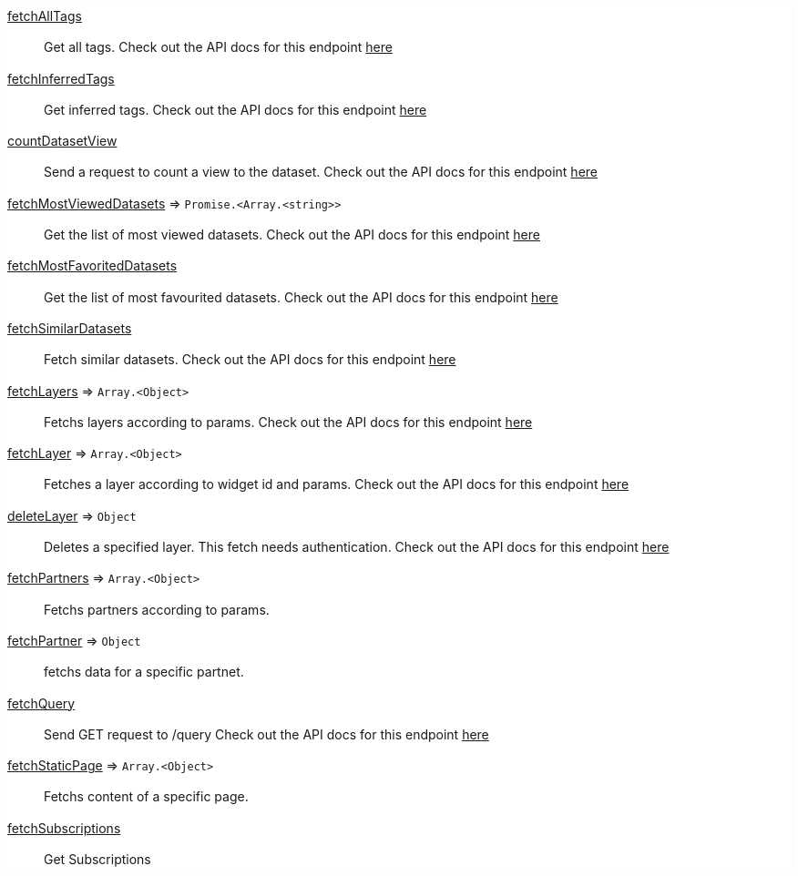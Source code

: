<dt><a href="#fetchAllTags">fetchAllTags</a></dt>
<dd><p>Get all tags.
Check out the API docs for this endpoint <a href="https://resource-watch.github.io/doc-api/index-rw.html#list-concepts">here</a></p>
</dd>
<dt><a href="#fetchInferredTags">fetchInferredTags</a></dt>
<dd><p>Get inferred tags.
Check out the API docs for this endpoint <a href="https://resource-watch.github.io/doc-api/index-rw.html#get-inferred-concepts">here</a></p>
</dd>
<dt><a href="#countDatasetView">countDatasetView</a></dt>
<dd><p>Send a request to count a view to the dataset.
Check out the API docs for this endpoint <a href="https://resource-watch.github.io/doc-api/index-rw.html#count-dataset-view">here</a></p>
</dd>
<dt><a href="#fetchMostViewedDatasets">fetchMostViewedDatasets</a> ⇒ <code>Promise.&lt;Array.&lt;string&gt;&gt;</code></dt>
<dd><p>Get the list of most viewed datasets.
Check out the API docs for this endpoint <a href="https://resource-watch.github.io/doc-api/index-rw.html#most-viewed-datasets">here</a></p>
</dd>
<dt><a href="#fetchMostFavoritedDatasets">fetchMostFavoritedDatasets</a></dt>
<dd><p>Get the list of most favourited datasets.
Check out the API docs for this endpoint <a href="https://resource-watch.github.io/doc-api/index-rw.html#most-liked-datasets">here</a></p>
</dd>
<dt><a href="#fetchSimilarDatasets">fetchSimilarDatasets</a></dt>
<dd><p>Fetch similar datasets.
Check out the API docs for this endpoint <a href="https://resource-watch.github.io/doc-api/index-rw.html#similar-datasets-including-ancestors">here</a></p>
</dd>
<dt><a href="#fetchLayers">fetchLayers</a> ⇒ <code>Array.&lt;Object&gt;</code></dt>
<dd><p>Fetchs layers according to params.
Check out the API docs for this endpoint <a href="https://resource-watch.github.io/doc-api/index-rw.html#how-obtain-all-layers">here</a></p>
</dd>
<dt><a href="#fetchLayer">fetchLayer</a> ⇒ <code>Array.&lt;Object&gt;</code></dt>
<dd><p>Fetches a layer according to widget id and params.
Check out the API docs for this endpoint <a href="https://resource-watch.github.io/doc-api/index-rw.html#how-obtain-specific-layers">here</a></p>
</dd>
<dt><a href="#deleteLayer">deleteLayer</a> ⇒ <code>Object</code></dt>
<dd><p>Deletes a specified layer.
This fetch needs authentication.
Check out the API docs for this endpoint <a href="https://resource-watch.github.io/doc-api/index-rw.html#delete-a-layer">here</a></p>
</dd>
<dt><a href="#fetchPartners">fetchPartners</a> ⇒ <code>Array.&lt;Object&gt;</code></dt>
<dd><p>Fetchs partners according to params.</p>
</dd>
<dt><a href="#fetchPartner">fetchPartner</a> ⇒ <code>Object</code></dt>
<dd><p>fetchs data for a specific partnet.</p>
</dd>
<dt><a href="#fetchQuery">fetchQuery</a></dt>
<dd><p>Send GET request to /query
Check out the API docs for this endpoint <a href="https://resource-watch.github.io/doc-api/index-rw.html#query">here</a></p>
</dd>
<dt><a href="#fetchStaticPage">fetchStaticPage</a> ⇒ <code>Array.&lt;Object&gt;</code></dt>
<dd><p>Fetchs content of a specific page.</p>
</dd>
<dt><a href="#fetchSubscriptions">fetchSubscriptions</a></dt>
<dd><p>Get Subscriptions